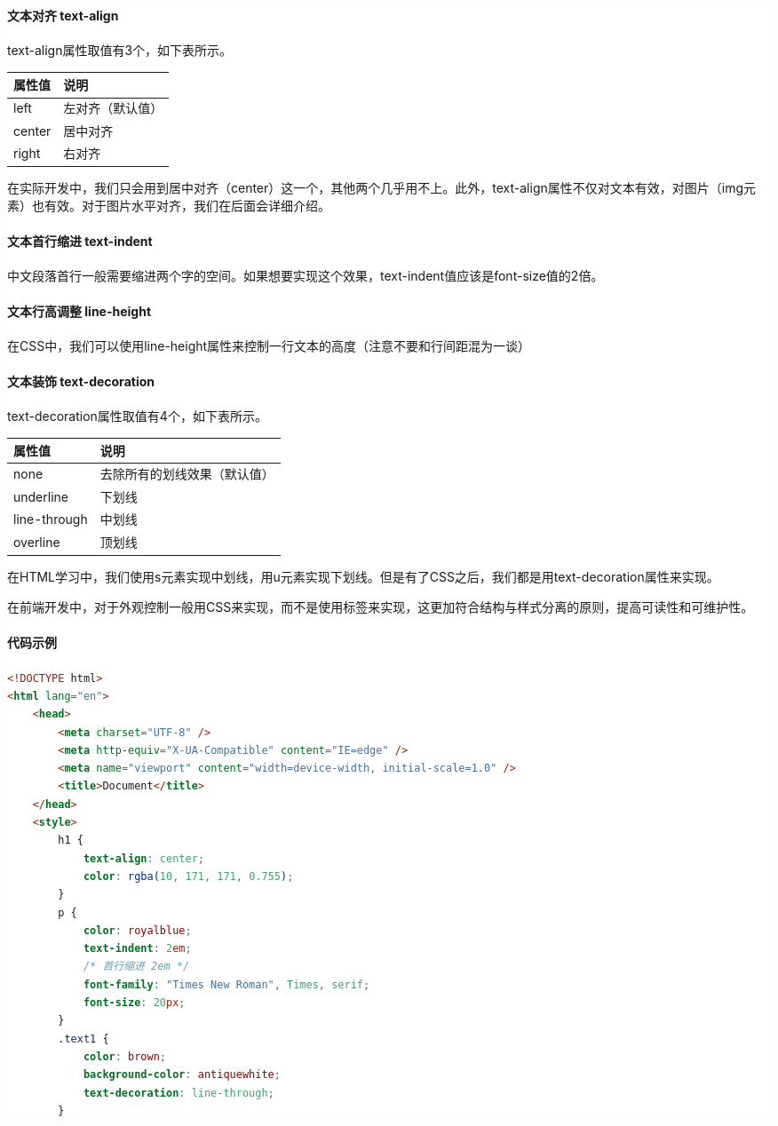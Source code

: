 #### 文本对齐 text-align

text-align属性取值有3个，如下表所示。

| 属性值 | 说明             |
| :----- | :--------------- |
| left   | 左对齐（默认值） |
| center | 居中对齐         |
| right  | 右对齐           |

在实际开发中，我们只会用到居中对齐（center）这一个，其他两个几乎用不上。此外，text-align属性不仅对文本有效，对图片（img元素）也有效。对于图片水平对齐，我们在后面会详细介绍。

#### 文本首行缩进 text-indent

中文段落首行一般需要缩进两个字的空间。如果想要实现这个效果，text-indent值应该是font-size值的2倍。

#### 文本行高调整 line-height

在CSS中，我们可以使用line-height属性来控制一行文本的高度（注意不要和行间距混为一谈）

#### 文本装饰 text-decoration

text-decoration属性取值有4个，如下表所示。

| 属性值       | 说明                         |
| :----------- | :--------------------------- |
| none         | 去除所有的划线效果（默认值） |
| underline    | 下划线                       |
| line-through | 中划线                       |
| overline     | 顶划线                       |

在HTML学习中，我们使用s元素实现中划线，用u元素实现下划线。但是有了CSS之后，我们都是用text-decoration属性来实现。

在前端开发中，对于外观控制一般用CSS来实现，而不是使用标签来实现，这更加符合结构与样式分离的原则，提高可读性和可维护性。

#### 代码示例

```html
<!DOCTYPE html>
<html lang="en">
	<head>
		<meta charset="UTF-8" />
		<meta http-equiv="X-UA-Compatible" content="IE=edge" />
		<meta name="viewport" content="width=device-width, initial-scale=1.0" />
		<title>Document</title>
	</head>
	<style>
		h1 {
			text-align: center;
			color: rgba(10, 171, 171, 0.755);
		}
		p {
			color: royalblue;
			text-indent: 2em;
			/* 首行缩进 2em */
			font-family: "Times New Roman", Times, serif;
			font-size: 20px;
		}
		.text1 {
			color: brown;
			background-color: antiquewhite;
			text-decoration: line-through;
		}
```